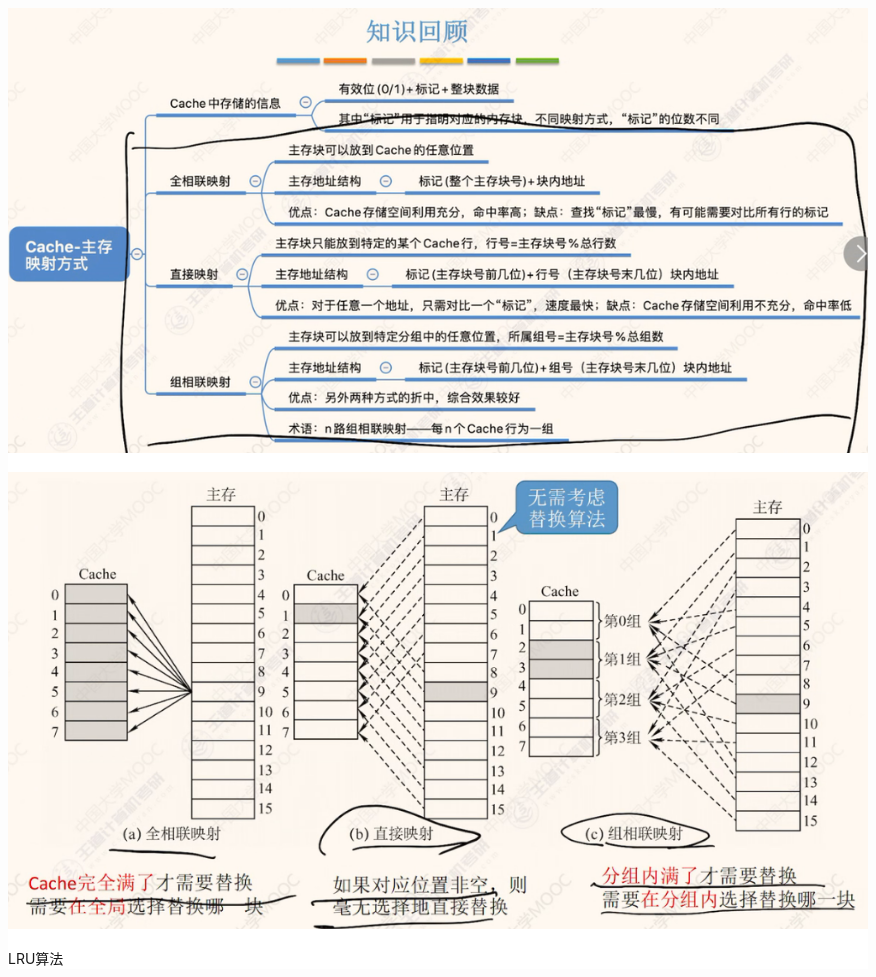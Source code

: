 ![图 45](../../images/96e2fc6f177b4da3a872766de6a5be2a1bb3a25df3e44ee8aeffe6e92ba9b7a4.png)  

![图 46](../../images/798dcd0f291f4b63ce4dbd1075e17ba6ccee81cb712c177ec01a883176966490.png)  


LRU算法
